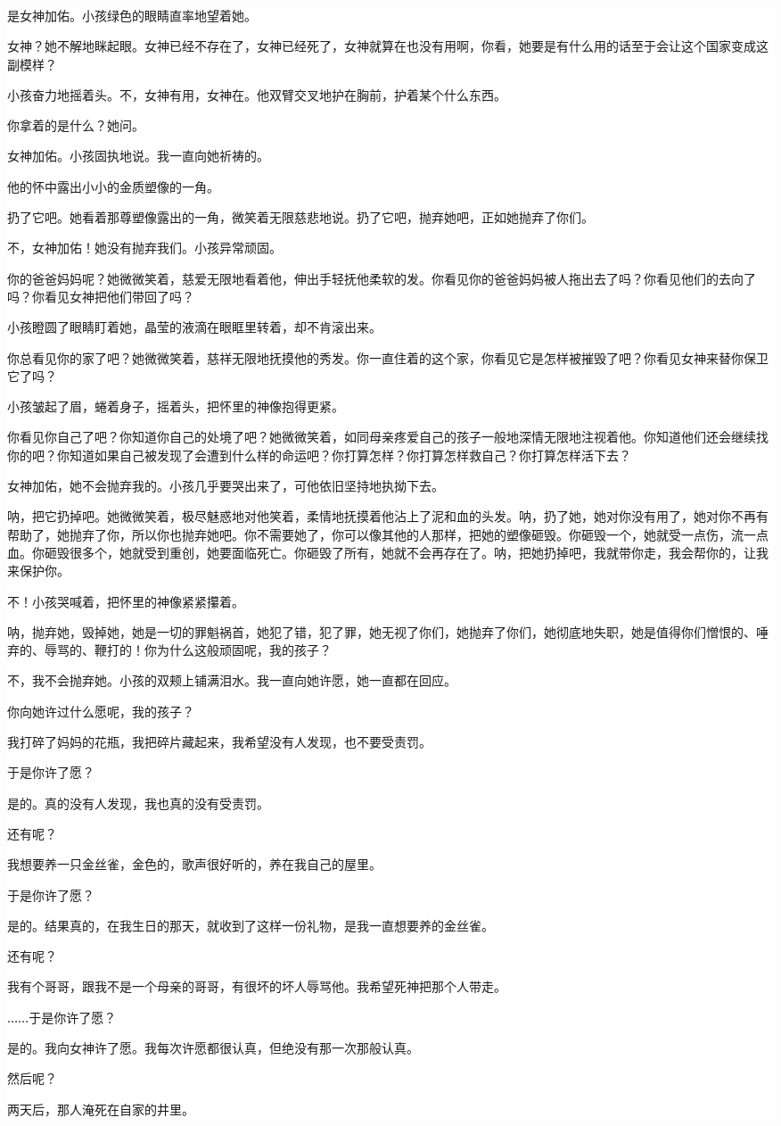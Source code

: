 是女神加佑。小孩绿色的眼睛直率地望着她。

女神？她不解地眯起眼。女神已经不存在了，女神已经死了，女神就算在也没有用啊，你看，她要是有什么用的话至于会让这个国家变成这副模样？

小孩奋力地摇着头。不，女神有用，女神在。他双臂交叉地护在胸前，护着某个什么东西。

你拿着的是什么？她问。

女神加佑。小孩固执地说。我一直向她祈祷的。

他的怀中露出小小的金质塑像的一角。

扔了它吧。她看着那尊塑像露出的一角，微笑着无限慈悲地说。扔了它吧，抛弃她吧，正如她抛弃了你们。

不，女神加佑！她没有抛弃我们。小孩异常顽固。

你的爸爸妈妈呢？她微微笑着，慈爱无限地看着他，伸出手轻抚他柔软的发。你看见你的爸爸妈妈被人拖出去了吗？你看见他们的去向了吗？你看见女神把他们带回了吗？

小孩瞪圆了眼睛盯着她，晶莹的液滴在眼眶里转着，却不肯滚出来。

你总看见你的家了吧？她微微笑着，慈祥无限地抚摸他的秀发。你一直住着的这个家，你看见它是怎样被摧毁了吧？你看见女神来替你保卫它了吗？

小孩皱起了眉，蜷着身子，摇着头，把怀里的神像抱得更紧。

你看见你自己了吧？你知道你自己的处境了吧？她微微笑着，如同母亲疼爱自己的孩子一般地深情无限地注视着他。你知道他们还会继续找你的吧？你知道如果自己被发现了会遭到什么样的命运吧？你打算怎样？你打算怎样救自己？你打算怎样活下去？

女神加佑，她不会抛弃我的。小孩几乎要哭出来了，可他依旧坚持地执拗下去。

呐，把它扔掉吧。她微微笑着，极尽魅惑地对他笑着，柔情地抚摸着他沾上了泥和血的头发。呐，扔了她，她对你没有用了，她对你不再有帮助了，她抛弃了你，所以你也抛弃她吧。你不需要她了，你可以像其他的人那样，把她的塑像砸毁。你砸毁一个，她就受一点伤，流一点血。你砸毁很多个，她就受到重创，她要面临死亡。你砸毁了所有，她就不会再存在了。呐，把她扔掉吧，我就带你走，我会帮你的，让我来保护你。

不！小孩哭喊着，把怀里的神像紧紧攥着。

呐，抛弃她，毁掉她，她是一切的罪魁祸首，她犯了错，犯了罪，她无视了你们，她抛弃了你们，她彻底地失职，她是值得你们憎恨的、唾弃的、辱骂的、鞭打的！你为什么这般顽固呢，我的孩子？

不，我不会抛弃她。小孩的双颊上铺满泪水。我一直向她许愿，她一直都在回应。

你向她许过什么愿呢，我的孩子？

我打碎了妈妈的花瓶，我把碎片藏起来，我希望没有人发现，也不要受责罚。

于是你许了愿？

是的。真的没有人发现，我也真的没有受责罚。

还有呢？

我想要养一只金丝雀，金色的，歌声很好听的，养在我自己的屋里。

于是你许了愿？

是的。结果真的，在我生日的那天，就收到了这样一份礼物，是我一直想要养的金丝雀。

还有呢？

我有个哥哥，跟我不是一个母亲的哥哥，有很坏的坏人辱骂他。我希望死神把那个人带走。

……于是你许了愿？

是的。我向女神许了愿。我每次许愿都很认真，但绝没有那一次那般认真。

然后呢？

两天后，那人淹死在自家的井里。
